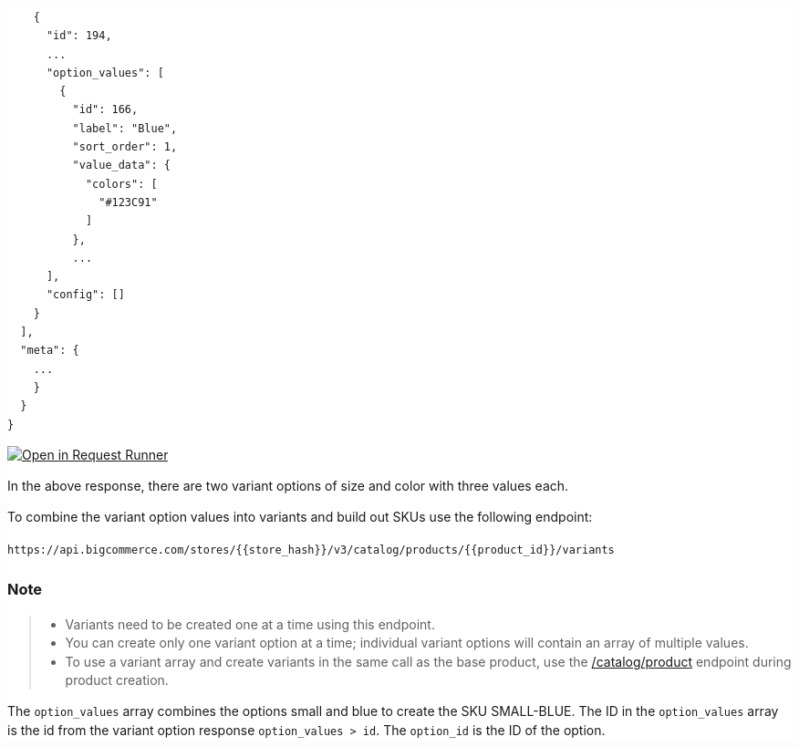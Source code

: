 ```http
    {
      "id": 194,
      ...
      "option_values": [
        {
          "id": 166,
          "label": "Blue",
          "sort_order": 1,
          "value_data": {
            "colors": [
              "#123C91"
            ]
          },
          ...
      ],
      "config": []
    }
  ],
  "meta": {
    ...
    }
  }
}
```

[![Open in Request Runner](https://storage.googleapis.com/bigcommerce-production-dev-center/images/Open-Request-Runner.svg)](https://developer.bigcommerce.com/api-reference/catalog/catalog-api/product-options/getoptions#requestrunner)

In the above response, there are two variant options of size and color with three values each.

To combine the variant option values into variants and build out SKUs use the following endpoint:

`https://api.bigcommerce.com/stores/{{store_hash}}/v3/catalog/products/{{product_id}}/variants`

<div class="HubBlock--callout">
<div class="CalloutBlock--info">
<div class="HubBlock-content">



### Note
> * Variants need to be created one at a time using this endpoint.
> * You can create only one variant option at a time; individual variant options will contain an array of multiple values.
> * To use a variant array and create variants in the same call as the base product, use the [/catalog/product](/api-reference/catalog/catalog-api/products/createproduct) endpoint during product creation.

</div>
</div>
</div>

The `option_values` array combines the options small and blue to create the SKU SMALL-BLUE. The ID in the `option_values` array is the id from the variant option response `option_values > id`. The `option_id` is the ID of the option.
